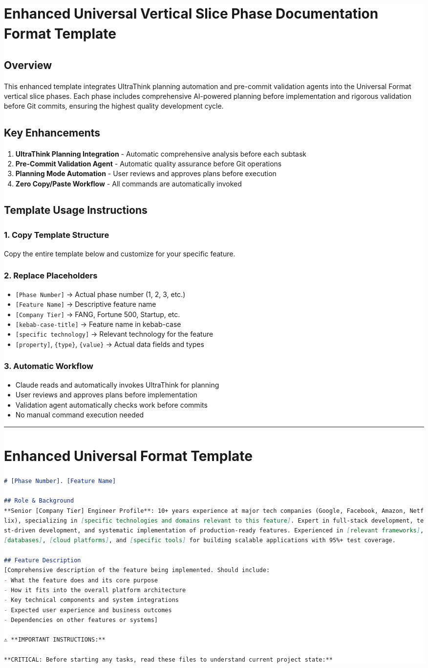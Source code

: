 # Enhanced Universal Vertical Slice Phase Documentation Format Template

## Overview
This enhanced template integrates UltraThink planning automation and pre-commit validation agents into the Universal Format vertical slice phases. Each phase includes comprehensive AI-powered planning before implementation and rigorous validation before Git commits, ensuring the highest quality development cycle.

## Key Enhancements
1. **UltraThink Planning Integration** - Automatic comprehensive analysis before each subtask
2. **Pre-Commit Validation Agent** - Automatic quality assurance before Git operations
3. **Planning Mode Automation** - User reviews and approves plans before execution
4. **Zero Copy/Paste Workflow** - All commands are automatically invoked

## Template Usage Instructions

### 1. Copy Template Structure
Copy the entire template below and customize for your specific feature.

### 2. Replace Placeholders
- `[Phase Number]` → Actual phase number (1, 2, 3, etc.)
- `[Feature Name]` → Descriptive feature name
- `[Company Tier]` → FANG, Fortune 500, Startup, etc.
- `[kebab-case-title]` → Feature name in kebab-case
- `[specific technology]` → Relevant technology for the feature
- `[property]`, `{type}`, `{value}` → Actual data fields and types

### 3. Automatic Workflow
- Claude reads and automatically invokes UltraThink for planning
- User reviews and approves plans before implementation
- Validation agent automatically checks work before commits
- No manual command execution needed

---

# Enhanced Universal Format Template

```markdown
# [Phase Number]. [Feature Name]

## Role & Background
**Senior [Company Tier] Engineer Profile**: 10+ years experience at major tech companies (Google, Facebook, Amazon, Netflix), specializing in [specific technologies and domains relevant to this feature]. Expert in full-stack development, test-driven development, and systematic implementation of production-ready features. Experienced in [relevant frameworks], [databases], [cloud platforms], and [specific tools] for building scalable applications with 95%+ test coverage.

## Feature Description
[Comprehensive description of the feature being implemented. Should include:
- What the feature does and its core purpose
- How it fits into the overall platform architecture
- Key technical components and system integrations
- Expected user experience and business outcomes
- Dependencies on other features or systems]

⚠️ **IMPORTANT INSTRUCTIONS:**

**CRITICAL: Before starting any tasks, read these files to understand current project state:**
```
